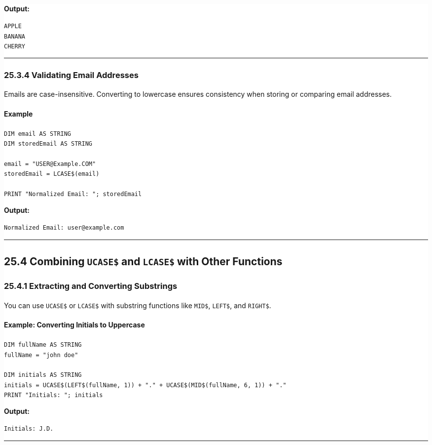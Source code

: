 **Output:**
```
APPLE
BANANA
CHERRY
```

---

### **25.3.4 Validating Email Addresses**
Emails are case-insensitive. Converting to lowercase ensures consistency when storing or comparing email addresses.

#### **Example**
```basic
DIM email AS STRING
DIM storedEmail AS STRING

email = "USER@Example.COM"
storedEmail = LCASE$(email)

PRINT "Normalized Email: "; storedEmail
```

**Output:**
```
Normalized Email: user@example.com
```

---

## **25.4 Combining `UCASE$` and `LCASE$` with Other Functions**

### **25.4.1 Extracting and Converting Substrings**
You can use `UCASE$` or `LCASE$` with substring functions like `MID$`, `LEFT$`, and `RIGHT$`.

#### **Example: Converting Initials to Uppercase**
```basic
DIM fullName AS STRING
fullName = "john doe"

DIM initials AS STRING
initials = UCASE$(LEFT$(fullName, 1)) + "." + UCASE$(MID$(fullName, 6, 1)) + "."
PRINT "Initials: "; initials
```

**Output:**
```
Initials: J.D.
```

---
